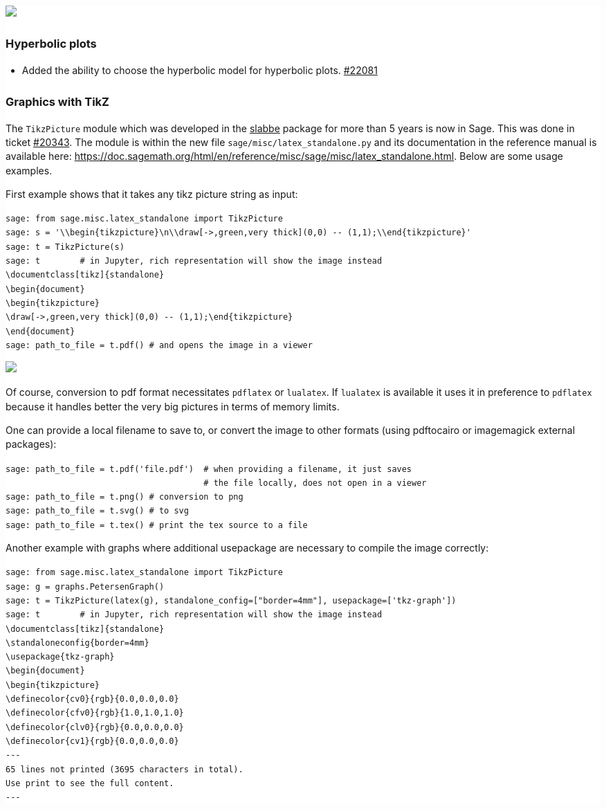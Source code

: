 ![](https://trac.sagemath.org/raw-attachment/wiki/ReleaseTours/sage-9.6/editor.png)

### Hyperbolic plots

* Added the ability to choose the hyperbolic model for hyperbolic plots. [#22081](https://trac.sagemath.org/ticket/22081)

### Graphics with TikZ

The `TikzPicture` module which was developed in the [slabbe](https://pypi.org/project/slabbe/) package for more than 5 years is now in Sage. This was done in ticket [#20343](https://trac.sagemath.org/ticket/20343). The module is within the new file `sage/misc/latex_standalone.py` and its documentation in the reference manual is available here: https://doc.sagemath.org/html/en/reference/misc/sage/misc/latex_standalone.html. Below are some usage examples.

First example shows that it takes any tikz picture string as input:

```
sage: from sage.misc.latex_standalone import TikzPicture
sage: s = '\\begin{tikzpicture}\n\\draw[->,green,very thick](0,0) -- (1,1);\\end{tikzpicture}'
sage: t = TikzPicture(s)
sage: t        # in Jupyter, rich representation will show the image instead
\documentclass[tikz]{standalone}
\begin{document}
\begin{tikzpicture}
\draw[->,green,very thick](0,0) -- (1,1);\end{tikzpicture}
\end{document}
sage: path_to_file = t.pdf() # and opens the image in a viewer
```
![](https://wiki.sagemath.org/ReleaseTours/sage-9.6?action=AttachFile&do=get&target=tikz_arrow.png)

Of course, conversion to pdf format necessitates `pdflatex` or `lualatex`. If `lualatex` is available it uses it in preference to `pdflatex` because it handles better the very big pictures in terms of memory limits.

One can provide a local filename to save to, or convert the image to other formats (using pdftocairo or imagemagick external packages):

```
sage: path_to_file = t.pdf('file.pdf')  # when providing a filename, it just saves 
                                        # the file locally, does not open in a viewer
sage: path_to_file = t.png() # conversion to png
sage: path_to_file = t.svg() # to svg
sage: path_to_file = t.tex() # print the tex source to a file
```

Another example with graphs where additional usepackage are necessary to compile the image correctly:

```
sage: from sage.misc.latex_standalone import TikzPicture
sage: g = graphs.PetersenGraph()
sage: t = TikzPicture(latex(g), standalone_config=["border=4mm"], usepackage=['tkz-graph'])
sage: t        # in Jupyter, rich representation will show the image instead
\documentclass[tikz]{standalone}
\standaloneconfig{border=4mm}
\usepackage{tkz-graph}
\begin{document}
\begin{tikzpicture}
\definecolor{cv0}{rgb}{0.0,0.0,0.0}
\definecolor{cfv0}{rgb}{1.0,1.0,1.0}
\definecolor{clv0}{rgb}{0.0,0.0,0.0}
\definecolor{cv1}{rgb}{0.0,0.0,0.0}
---
65 lines not printed (3695 characters in total).
Use print to see the full content.
---
```